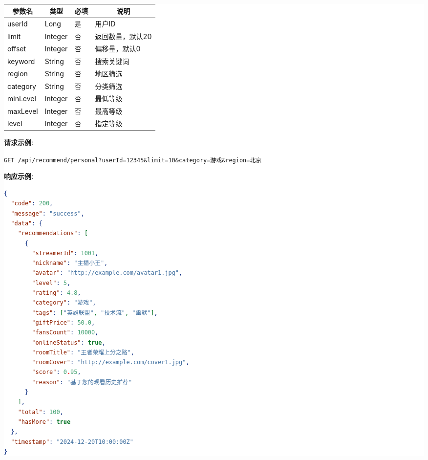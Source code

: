 | 参数名 | 类型 | 必填 | 说明 |
|--------|------|------|------|
| userId | Long | 是 | 用户ID |
| limit | Integer | 否 | 返回数量，默认20 |
| offset | Integer | 否 | 偏移量，默认0 |
| keyword | String | 否 | 搜索关键词 |
| region | String | 否 | 地区筛选 |
| category | String | 否 | 分类筛选 |
| minLevel | Integer | 否 | 最低等级 |
| maxLevel | Integer | 否 | 最高等级 |
| level | Integer | 否 | 指定等级 |

**请求示例**:
```
GET /api/recommend/personal?userId=12345&limit=10&category=游戏&region=北京
```

**响应示例**:
```json
{
  "code": 200,
  "message": "success",
  "data": {
    "recommendations": [
      {
        "streamerId": 1001,
        "nickname": "主播小王",
        "avatar": "http://example.com/avatar1.jpg",
        "level": 5,
        "rating": 4.8,
        "category": "游戏",
        "tags": ["英雄联盟", "技术流", "幽默"],
        "giftPrice": 50.0,
        "fansCount": 10000,
        "onlineStatus": true,
        "roomTitle": "王者荣耀上分之路",
        "roomCover": "http://example.com/cover1.jpg",
        "score": 0.95,
        "reason": "基于您的观看历史推荐"
      }
    ],
    "total": 100,
    "hasMore": true
  },
  "timestamp": "2024-12-20T10:00:00Z"
}
```
